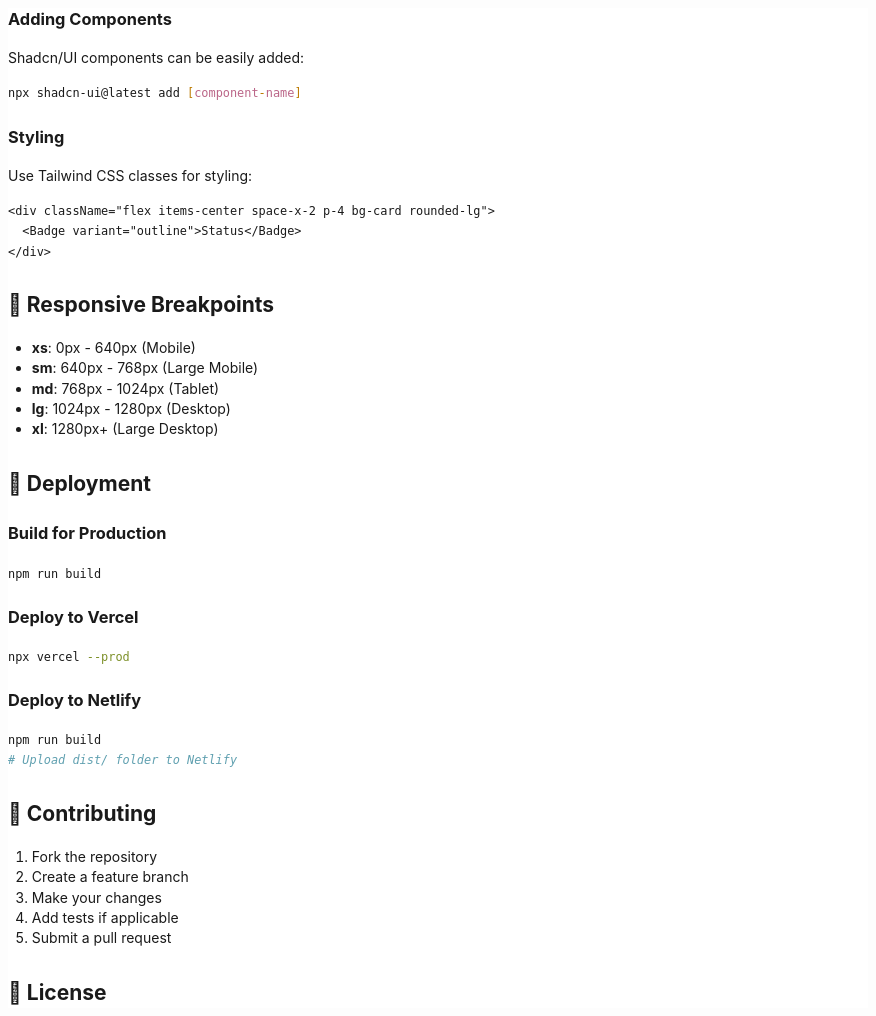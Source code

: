 ### **Adding Components**
Shadcn/UI components can be easily added:

```bash
npx shadcn-ui@latest add [component-name]
```

### **Styling**
Use Tailwind CSS classes for styling:

```tsx
<div className="flex items-center space-x-2 p-4 bg-card rounded-lg">
  <Badge variant="outline">Status</Badge>
</div>
```

## 📱 Responsive Breakpoints

- **xs**: 0px - 640px (Mobile)
- **sm**: 640px - 768px (Large Mobile)
- **md**: 768px - 1024px (Tablet)
- **lg**: 1024px - 1280px (Desktop)
- **xl**: 1280px+ (Large Desktop)

## 🚀 Deployment

### **Build for Production**
```bash
npm run build
```

### **Deploy to Vercel**
```bash
npx vercel --prod
```

### **Deploy to Netlify**
```bash
npm run build
# Upload dist/ folder to Netlify
```

## 🤝 Contributing

1. Fork the repository
2. Create a feature branch
3. Make your changes
4. Add tests if applicable
5. Submit a pull request

## 📄 License
